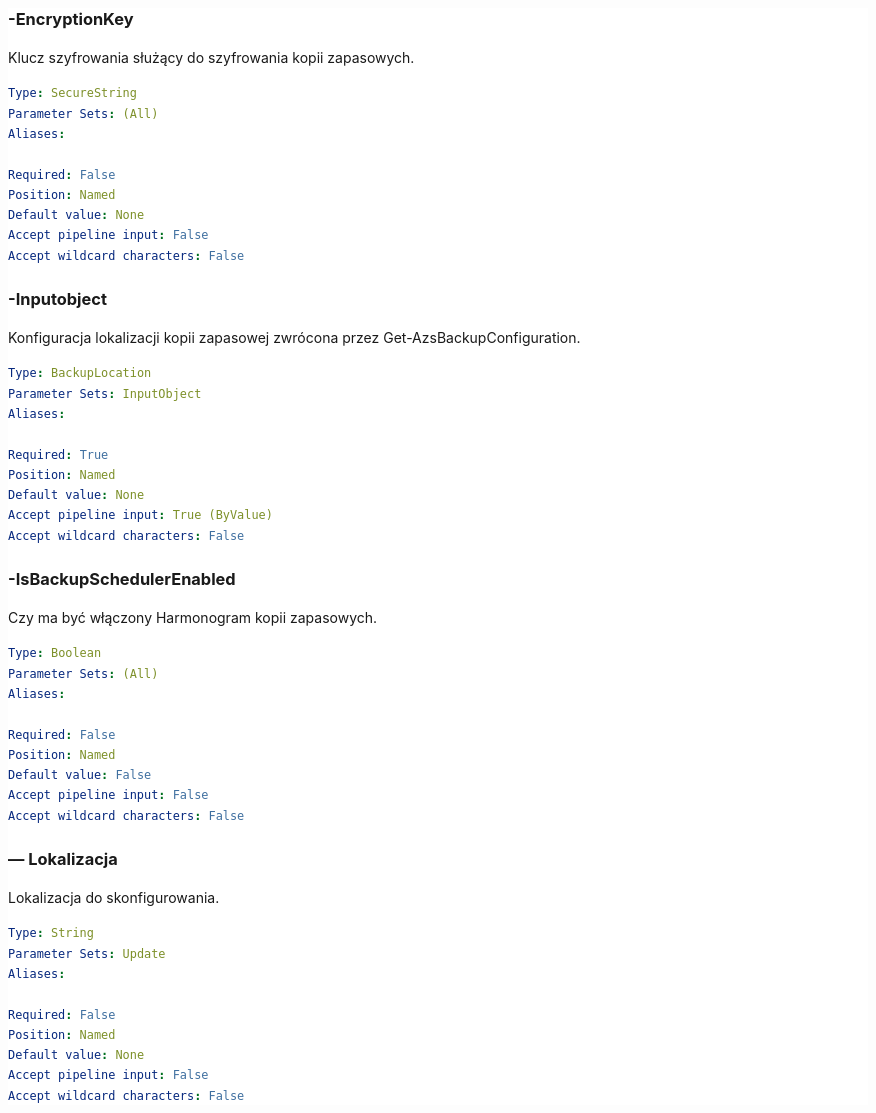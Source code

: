 ### -EncryptionKey
Klucz szyfrowania służący do szyfrowania kopii zapasowych.

```yaml
Type: SecureString
Parameter Sets: (All)
Aliases: 

Required: False
Position: Named
Default value: None
Accept pipeline input: False
Accept wildcard characters: False
```

### -Inputobject
Konfiguracja lokalizacji kopii zapasowej zwrócona przez Get-AzsBackupConfiguration.

```yaml
Type: BackupLocation
Parameter Sets: InputObject
Aliases: 

Required: True
Position: Named
Default value: None
Accept pipeline input: True (ByValue)
Accept wildcard characters: False
```

### -IsBackupSchedulerEnabled
Czy ma być włączony Harmonogram kopii zapasowych.

```yaml
Type: Boolean
Parameter Sets: (All)
Aliases: 

Required: False
Position: Named
Default value: False
Accept pipeline input: False
Accept wildcard characters: False
```

### — Lokalizacja
Lokalizacja do skonfigurowania.

```yaml
Type: String
Parameter Sets: Update
Aliases: 

Required: False
Position: Named
Default value: None
Accept pipeline input: False
Accept wildcard characters: False
```
